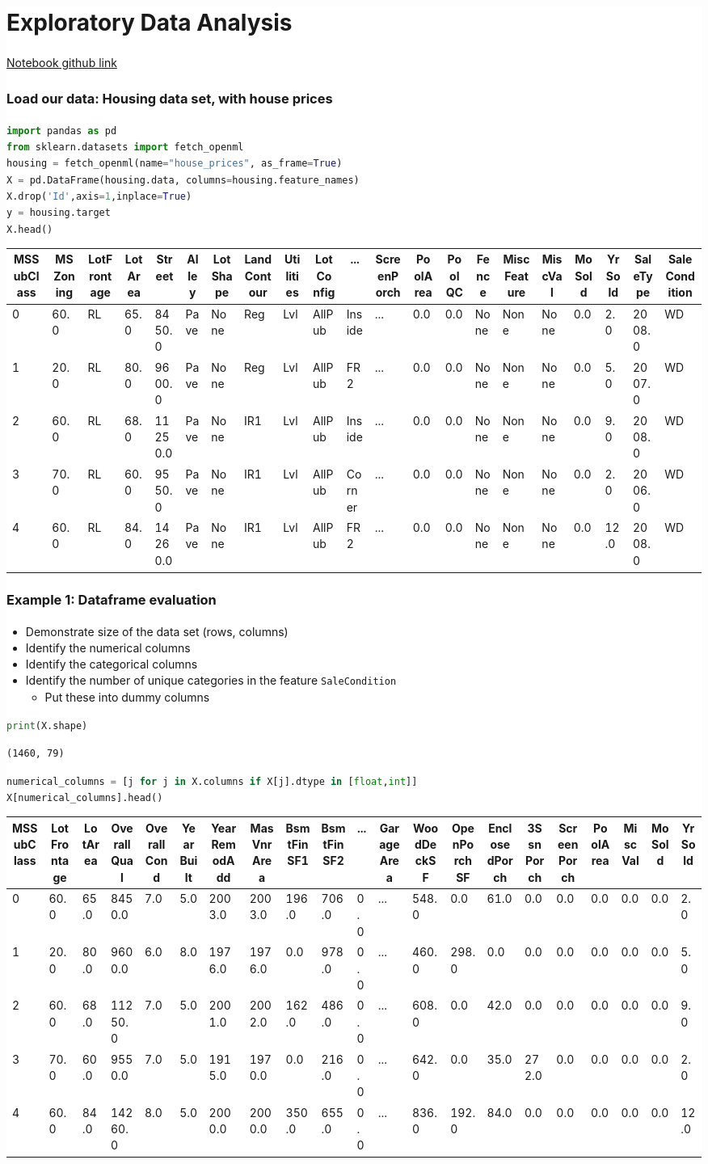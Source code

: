 # Exploratory Data Analysis

<a href="https://github.com/JoeGanser/teaching/blob/main/Lectures/Statistics_with_Python/Exploring_Data/eda.ipynb">Notebook github link</a>

### Load our data: Housing data set, with house prices


```python
import pandas as pd
from sklearn.datasets import fetch_openml
housing = fetch_openml(name="house_prices", as_frame=True)
X = pd.DataFrame(housing.data, columns=housing.feature_names)
X.drop('Id',axis=1,inplace=True)
y = housing.target
X.head()
```


| MSSubClass | MSZoning | LotFrontage | LotArea | Street  | Alley | LotShape | LandContour | Utilities | LotConfig | ...    | ScreenPorch | PoolArea | PoolQC | Fence | MiscFeature | MiscVal | MoSold | YrSold | SaleType | SaleCondition |
|------------|----------|-------------|---------|---------|-------|----------|-------------|-----------|-----------|--------|-------------|----------|--------|-------|-------------|---------|--------|--------|----------|---------------|
| 0          | 60.0     | RL          | 65.0    | 8450.0  | Pave  | None     | Reg         | Lvl       | AllPub    | Inside | ...         | 0.0      | 0.0    | None  | None        | None    | 0.0    | 2.0    | 2008.0   | WD            | Normal  |
| 1          | 20.0     | RL          | 80.0    | 9600.0  | Pave  | None     | Reg         | Lvl       | AllPub    | FR2    | ...         | 0.0      | 0.0    | None  | None        | None    | 0.0    | 5.0    | 2007.0   | WD            | Normal  |
| 2          | 60.0     | RL          | 68.0    | 11250.0 | Pave  | None     | IR1         | Lvl       | AllPub    | Inside | ...         | 0.0      | 0.0    | None  | None        | None    | 0.0    | 9.0    | 2008.0   | WD            | Normal  |
| 3          | 70.0     | RL          | 60.0    | 9550.0  | Pave  | None     | IR1         | Lvl       | AllPub    | Corner | ...         | 0.0      | 0.0    | None  | None        | None    | 0.0    | 2.0    | 2006.0   | WD            | Abnorml |
| 4          | 60.0     | RL          | 84.0    | 14260.0 | Pave  | None     | IR1         | Lvl       | AllPub    | FR2    | ...         | 0.0      | 0.0    | None  | None        | None    | 0.0    | 12.0   | 2008.0   | WD            | Normal  |



### Example 1: Dataframe evaluation

* Demonstrate size of the data set (rows, columns)
* Identify the numerical columns
* Identify the categorical columns
* Identify the number of unique categories in the feature `SaleCondition`
    * Put these into dummy columns


```python
print(X.shape)
```

    (1460, 79)



```python
numerical_columns = [j for j in X.columns if X[j].dtype in [float,int]]
X[numerical_columns].head()
```



| MSSubClass | LotFrontage | LotArea | OverallQual | OverallCond | YearBuilt | YearRemodAdd | MasVnrArea | BsmtFinSF1 | BsmtFinSF2 | ... | GarageArea | WoodDeckSF | OpenPorchSF | EnclosedPorch | 3SsnPorch | ScreenPorch | PoolArea | MiscVal | MoSold | YrSold |
|------------|-------------|---------|-------------|-------------|-----------|--------------|------------|------------|------------|-----|------------|------------|-------------|---------------|-----------|-------------|----------|---------|--------|--------|
| 0          | 60.0        | 65.0    | 8450.0      | 7.0         | 5.0       | 2003.0       | 2003.0     | 196.0      | 706.0      | 0.0 | ...        | 548.0      | 0.0         | 61.0          | 0.0       | 0.0         | 0.0      | 0.0     | 0.0    | 2.0    | 2008.0 |
| 1          | 20.0        | 80.0    | 9600.0      | 6.0         | 8.0       | 1976.0       | 1976.0     | 0.0        | 978.0      | 0.0 | ...        | 460.0      | 298.0       | 0.0           | 0.0       | 0.0         | 0.0      | 0.0     | 0.0    | 5.0    | 2007.0 |
| 2          | 60.0        | 68.0    | 11250.0     | 7.0         | 5.0       | 2001.0       | 2002.0     | 162.0      | 486.0      | 0.0 | ...        | 608.0      | 0.0         | 42.0          | 0.0       | 0.0         | 0.0      | 0.0     | 0.0    | 9.0    | 2008.0 |
| 3          | 70.0        | 60.0    | 9550.0      | 7.0         | 5.0       | 1915.0       | 1970.0     | 0.0        | 216.0      | 0.0 | ...        | 642.0      | 0.0         | 35.0          | 272.0     | 0.0         | 0.0      | 0.0     | 0.0    | 2.0    | 2006.0 |
| 4          | 60.0        | 84.0    | 14260.0     | 8.0         | 5.0       | 2000.0       | 2000.0     | 350.0      | 655.0      | 0.0 | ...        | 836.0      | 192.0       | 84.0          | 0.0       | 0.0         | 0.0      | 0.0     | 0.0    | 12.0   | 2008.0 |
